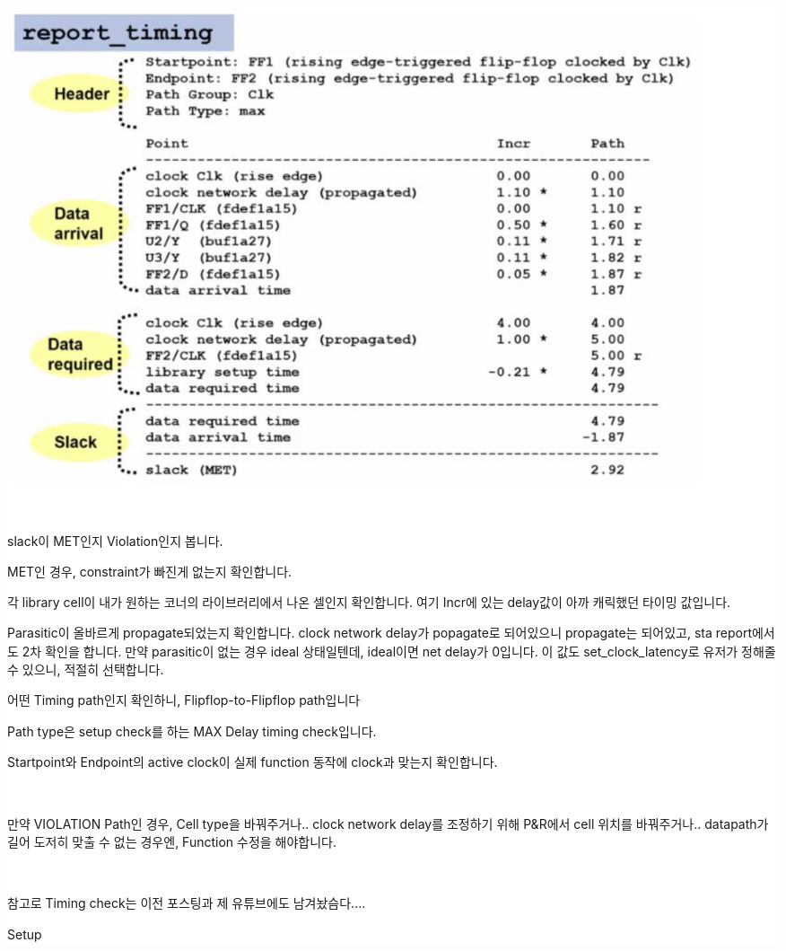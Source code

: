 ![10](./asset/10.png)

​

slack이 MET인지 Violation인지 봅니다.

MET인 경우, constraint가 빠진게 없는지 확인합니다.

각 library cell이 내가 원하는 코너의 라이브러리에서 나온 셀인지 확인합니다. 여기 Incr에 있는 delay값이 아까 캐릭했던 타이밍 값입니다.

Parasitic이 올바르게 propagate되었는지 확인합니다. clock network delay가 popagate로 되어있으니 propagate는 되어있고, sta report에서도 2차 확인을 합니다. 만약 parasitic이 없는 경우 ideal 상태일텐데, ideal이면 net delay가 0입니다. 이 값도 set_clock_latency로 유저가 정해줄 수 있으니, 적절히 선택합니다.

어떤 Timing path인지 확인하니, Flipflop-to-Flipflop path입니다

Path type은 setup check를 하는 MAX Delay timing check입니다.

Startpoint와 Endpoint의 active clock이 실제 function 동작에 clock과 맞는지 확인합니다.

​

만약 VIOLATION Path인 경우, Cell type을 바꿔주거나.. clock network delay를 조정하기 위해 P&R에서 cell 위치를 바꿔주거나.. datapath가 길어 도저히 맞출 수 없는 경우엔, Function 수정을 해야합니다.

​

참고로 Timing check는 이전 포스팅과 제 유튜브에도 남겨놨슴다....

Setup
